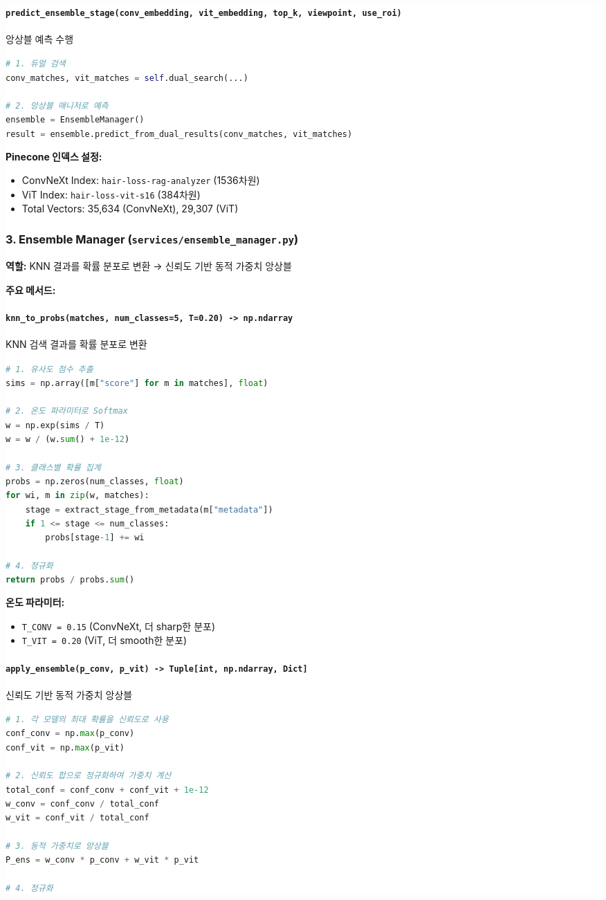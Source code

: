 #### `predict_ensemble_stage(conv_embedding, vit_embedding, top_k, viewpoint, use_roi)`
앙상블 예측 수행
```python
# 1. 듀얼 검색
conv_matches, vit_matches = self.dual_search(...)

# 2. 앙상블 매니저로 예측
ensemble = EnsembleManager()
result = ensemble.predict_from_dual_results(conv_matches, vit_matches)
```

**Pinecone 인덱스 설정:**
- ConvNeXt Index: `hair-loss-rag-analyzer` (1536차원)
- ViT Index: `hair-loss-vit-s16` (384차원)
- Total Vectors: 35,634 (ConvNeXt), 29,307 (ViT)

### 3. Ensemble Manager (`services/ensemble_manager.py`)

**역할:** KNN 결과를 확률 분포로 변환 → 신뢰도 기반 동적 가중치 앙상블

**주요 메서드:**

#### `knn_to_probs(matches, num_classes=5, T=0.20) -> np.ndarray`
KNN 검색 결과를 확률 분포로 변환
```python
# 1. 유사도 점수 추출
sims = np.array([m["score"] for m in matches], float)

# 2. 온도 파라미터로 Softmax
w = np.exp(sims / T)
w = w / (w.sum() + 1e-12)

# 3. 클래스별 확률 집계
probs = np.zeros(num_classes, float)
for wi, m in zip(w, matches):
    stage = extract_stage_from_metadata(m["metadata"])
    if 1 <= stage <= num_classes:
        probs[stage-1] += wi

# 4. 정규화
return probs / probs.sum()
```

**온도 파라미터:**
- `T_CONV = 0.15` (ConvNeXt, 더 sharp한 분포)
- `T_VIT = 0.20` (ViT, 더 smooth한 분포)

#### `apply_ensemble(p_conv, p_vit) -> Tuple[int, np.ndarray, Dict]`
신뢰도 기반 동적 가중치 앙상블
```python
# 1. 각 모델의 최대 확률을 신뢰도로 사용
conf_conv = np.max(p_conv)
conf_vit = np.max(p_vit)

# 2. 신뢰도 합으로 정규화하여 가중치 계산
total_conf = conf_conv + conf_vit + 1e-12
w_conv = conf_conv / total_conf
w_vit = conf_vit / total_conf

# 3. 동적 가중치로 앙상블
P_ens = w_conv * p_conv + w_vit * p_vit

# 4. 정규화
```
